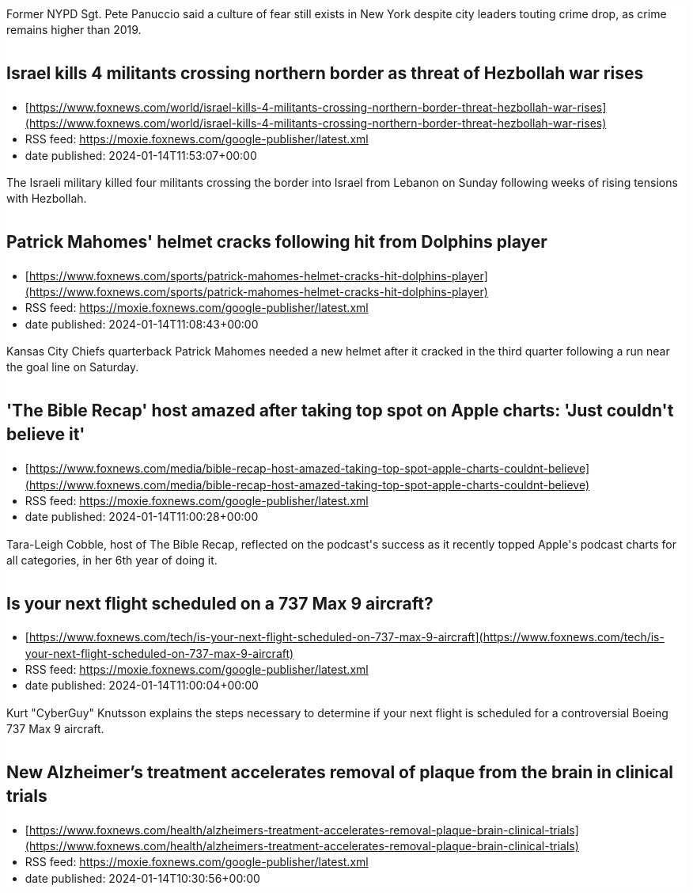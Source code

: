 Former NYPD Sgt. Pete Panuccio said a culture of fear still exists in New York despite city leaders touting crime drop, as crime remains higher than 2019.

## Israel kills 4 militants crossing northern border as threat of Hezbollah war rises
 - [https://www.foxnews.com/world/israel-kills-4-militants-crossing-northern-border-threat-hezbollah-war-rises](https://www.foxnews.com/world/israel-kills-4-militants-crossing-northern-border-threat-hezbollah-war-rises)
 - RSS feed: https://moxie.foxnews.com/google-publisher/latest.xml
 - date published: 2024-01-14T11:53:07+00:00

The Israeli military killed four militants crossing the border into Israel from Lebanon on Sunday following weeks of rising tensions with Hezbollah.

## Patrick Mahomes' helmet cracks following hit from Dolphins player
 - [https://www.foxnews.com/sports/patrick-mahomes-helmet-cracks-hit-dolphins-player](https://www.foxnews.com/sports/patrick-mahomes-helmet-cracks-hit-dolphins-player)
 - RSS feed: https://moxie.foxnews.com/google-publisher/latest.xml
 - date published: 2024-01-14T11:08:43+00:00

Kansas City Chiefs quarterback Patrick Mahomes needed a new helmet after it cracked in the third quarter following a run near the goal line on Saturday.

## 'The Bible Recap' host amazed after taking top spot on Apple charts: 'Just couldn't believe it'
 - [https://www.foxnews.com/media/bible-recap-host-amazed-taking-top-spot-apple-charts-couldnt-believe](https://www.foxnews.com/media/bible-recap-host-amazed-taking-top-spot-apple-charts-couldnt-believe)
 - RSS feed: https://moxie.foxnews.com/google-publisher/latest.xml
 - date published: 2024-01-14T11:00:28+00:00

Tara-Leigh Cobble, host of The Bible Recap, reflected on the podcast&apos;s success as it recently topped Apple&apos;s podcast charts for all categories, in her 6th year of doing it.

## Is your next flight scheduled on a 737 Max 9 aircraft?
 - [https://www.foxnews.com/tech/is-your-next-flight-scheduled-on-737-max-9-aircraft](https://www.foxnews.com/tech/is-your-next-flight-scheduled-on-737-max-9-aircraft)
 - RSS feed: https://moxie.foxnews.com/google-publisher/latest.xml
 - date published: 2024-01-14T11:00:04+00:00

Kurt &quot;CyberGuy&quot; Knutsson explains the steps necessary to determine if your next flight is scheduled for a controversial Boeing 737 Max 9 aircraft.

## New Alzheimer’s treatment accelerates removal of plaque from the brain in clinical trials
 - [https://www.foxnews.com/health/alzheimers-treatment-accelerates-removal-plaque-brain-clinical-trials](https://www.foxnews.com/health/alzheimers-treatment-accelerates-removal-plaque-brain-clinical-trials)
 - RSS feed: https://moxie.foxnews.com/google-publisher/latest.xml
 - date published: 2024-01-14T10:30:56+00:00

